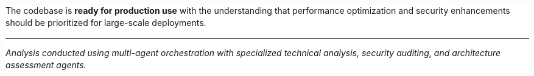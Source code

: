 The codebase is **ready for production use** with the understanding that performance optimization and security enhancements should be prioritized for large-scale deployments.

---

*Analysis conducted using multi-agent orchestration with specialized technical analysis, security auditing, and architecture assessment agents.*